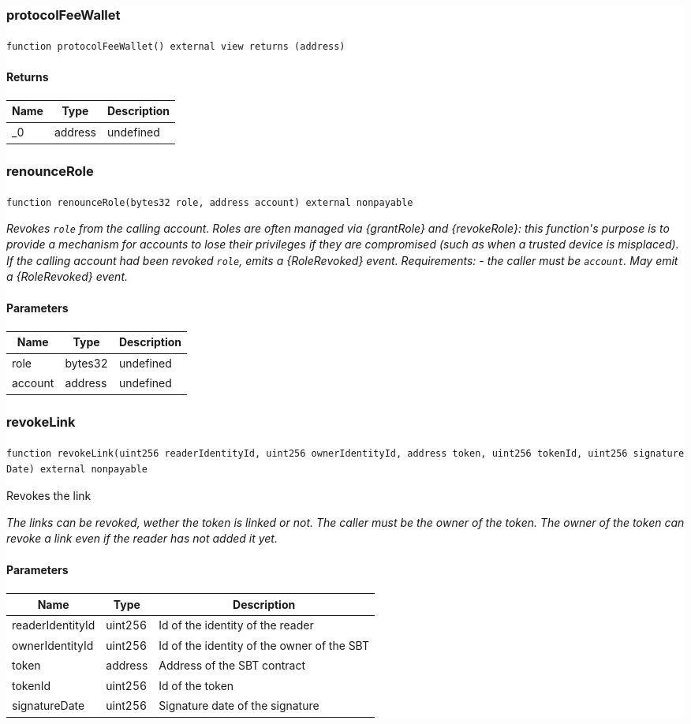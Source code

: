 ### protocolFeeWallet

```solidity
function protocolFeeWallet() external view returns (address)
```






#### Returns

| Name | Type | Description |
|---|---|---|
| _0 | address | undefined |

### renounceRole

```solidity
function renounceRole(bytes32 role, address account) external nonpayable
```



*Revokes `role` from the calling account. Roles are often managed via {grantRole} and {revokeRole}: this function&#39;s purpose is to provide a mechanism for accounts to lose their privileges if they are compromised (such as when a trusted device is misplaced). If the calling account had been revoked `role`, emits a {RoleRevoked} event. Requirements: - the caller must be `account`. May emit a {RoleRevoked} event.*

#### Parameters

| Name | Type | Description |
|---|---|---|
| role | bytes32 | undefined |
| account | address | undefined |

### revokeLink

```solidity
function revokeLink(uint256 readerIdentityId, uint256 ownerIdentityId, address token, uint256 tokenId, uint256 signatureDate) external nonpayable
```

Revokes the link

*The links can be revoked, wether the token is linked or not. The caller must be the owner of the token. The owner of the token can revoke a link even if the reader has not added it yet.*

#### Parameters

| Name | Type | Description |
|---|---|---|
| readerIdentityId | uint256 | Id of the identity of the reader |
| ownerIdentityId | uint256 | Id of the identity of the owner of the SBT |
| token | address | Address of the SBT contract |
| tokenId | uint256 | Id of the token |
| signatureDate | uint256 | Signature date of the signature |
